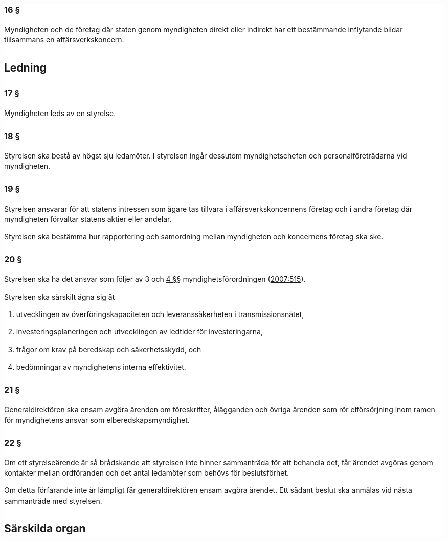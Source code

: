 ### 16 §

Myndigheten och de företag där staten genom myndigheten direkt eller indirekt har ett bestämmande inflytande bildar tillsammans en affärsverkskoncern.

## Ledning

### 17 §

Myndigheten leds av en styrelse.

### 18 §

Styrelsen ska bestå av högst sju ledamöter. I styrelsen ingår dessutom myndighetschefen och personalföreträdarna vid myndigheten.

### 19 §

Styrelsen ansvarar för att statens intressen som ägare tas tillvara i affärsverkskoncernens företag och i andra företag där myndigheten förvaltar statens aktier eller andelar.

Styrelsen ska bestämma hur rapportering och samordning mellan myndigheten och koncernens företag ska ske.

### 20 §

Styrelsen ska ha det ansvar som följer av 3 och [4 §](#4)§ myndighetsförordningen ([2007:515](https://selex.se/eli/sfs/2007/515)).

Styrelsen ska särskilt ägna sig åt

1. utvecklingen av överföringskapaciteten och leveranssäkerheten i transmissionsnätet,

2. investeringsplaneringen och utvecklingen av ledtider för investeringarna,

3. frågor om krav på beredskap och säkerhetsskydd, och

4. bedömningar av myndighetens interna effektivitet.

### 21 §

Generaldirektören ska ensam avgöra ärenden om föreskrifter, ålägganden och övriga ärenden som rör elförsörjning inom ramen för myndighetens ansvar som elberedskapsmyndighet.

### 22 §

Om ett styrelseärende är så brådskande att styrelsen inte hinner sammanträda för att behandla det, får ärendet avgöras genom kontakter mellan ordföranden och det antal ledamöter som behövs för beslutsförhet.

Om detta förfarande inte är lämpligt får generaldirektören ensam avgöra ärendet. Ett sådant beslut ska anmälas vid nästa sammanträde med styrelsen.

## Särskilda organ
